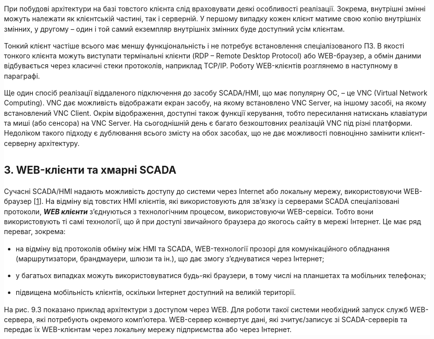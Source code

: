 При побудові архітектури на базі товстого клієнта слід враховувати деякі особливості реалізації. Зокрема, внутрішні змінні можуть належати як клієнтській частині, так і серверній. У першому випадку кожен клієнт матиме свою копію внутрішніх змінних, у другому – один і той самий екземпляр внутрішніх змінних буде доступний усім клієнтам.  

Тонкий клієнт частіше всього має меншу функціональність і не потребує встановлення спеціалізованого ПЗ. В якості тонкого клієнта можуть виступати термінальні клієнти (RDP – Remote Desktop Protocol) або WEB-браузер, а обмін даними відбувається через класичні стеки протоколів, наприклад TCP/IP. Роботу WEB-клієнтів розглянемо в наступному в параграфі.

Ще один спосіб реалізації віддаленого підключення до засобу SCADA/HMI, що має популярну ОС, – це VNC (Virtual Network Computing). VNC дає можливість відображати екран засобу, на якому встановлено VNC Server, на іншому засобі, на якому встановлений VNC Client. Окрім відображення, доступні також функції керування, тобто пересилання натискань клавіатури та миші (або сенсора) на VNC Server. На сьогоднішній день є багато безкоштовних реалізацій VNC під різні платформи. Недоліком такого підходу є дублювання всього змісту на обох засобах, що не дає можливості повноцінно замінити клієнт-серверну архітектуру. 

## 3. WEB-клієнти та хмарні SCADA

   Сучасні SCADA/HMI надають можливість доступу до системи через Internet або локальну мережу, використовуючи WEB-браузер [[1](http://ua.automation.com/content/scada-udalennyy-dostup-vsegda-i-vezde)]. На відміну від товстих HMI клієнтів, які використовують для зв’язку із серверами SCADA спеціалізовані протоколи, ***WEB клієнти*** з’єднуються з технологічним процесом, використовуючи WEB-сервіси. Тобто вони використовують ті самі технології, що й при доступі звичайного браузера до якогось сайту в мережі Інтернет. Це має ряд переваг, зокрема:

- на відміну від протоколів обміну між HMI та SCADA, WEB-технології прозорі для комунікаційного обладнання (маршрутизатори, брандмауери, шлюзи та ін.), що дає змогу з’єднуватися через Інтернет;

- у багатьох випадках можуть використовуватися будь-які браузери, в тому числі на планшетах та мобільних телефонах;

- підвищена мобільність клієнтів, оскільки Інтернет доступний на великій території.

На рис. 9.3 показано приклад архітектури з доступом через WEB. Для роботи такої системи необхідний запуск служб WEB-сервера, які потребують окремого комп’ютера. WEB-сервер конвертує дані, які зчитує/записує зі SCADA-серверів та передає їх WEB-клієнтам через локальну мережу підприємства або через Інтернет.
